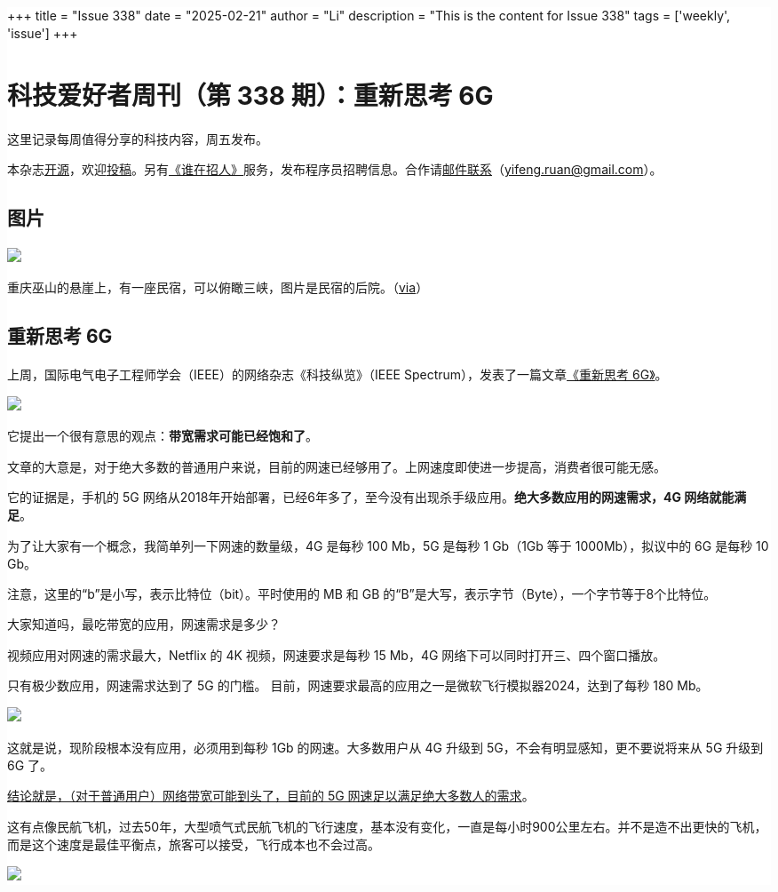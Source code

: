 +++
title = "Issue 338"
date = "2025-02-21"
author = "Li"
description = "This is the content for Issue 338"
tags = ['weekly', 'issue']
+++

# 科技爱好者周刊（第 338 期）：重新思考 6G

这里记录每周值得分享的科技内容，周五发布。

本杂志[开源](https://github.com/ruanyf/weekly)，欢迎[投稿](https://github.com/ruanyf/weekly/issues)。另有[《谁在招人》](https://github.com/ruanyf/weekly/issues/6012)服务，发布程序员招聘信息。合作请[邮件联系](mailto:yifeng.ruan@gmail.com)（yifeng.ruan@gmail.com）。

## 图片

![](https://cdn.beekka.com/blogimg/asset/202502/bg2025021919.webp)

重庆巫山的悬崖上，有一座民宿，可以俯瞰三峡，图片是民宿的后院。（[via](https://news.qq.com/rain/a/20231001A03MJW00)）

## 重新思考 6G

上周，国际电气电子工程师学会（IEEE）的网络杂志《科技纵览》（IEEE Spectrum），发表了一篇文章[《重新思考 6G》](https://spectrum.ieee.org/5g-bandwidth)。

![](https://cdn.beekka.com/blogimg/asset/202502/bg2025021901.webp)

它提出一个很有意思的观点：**带宽需求可能已经饱和了**。

文章的大意是，对于绝大多数的普通用户来说，目前的网速已经够用了。上网速度即使进一步提高，消费者很可能无感。

它的证据是，手机的 5G 网络从2018年开始部署，已经6年多了，至今没有出现杀手级应用。**绝大多数应用的网速需求，4G 网络就能满足**。

为了让大家有一个概念，我简单列一下网速的数量级，4G 是每秒 100 Mb，5G 是每秒 1 Gb（1Gb 等于 1000Mb），拟议中的 6G 是每秒 10 Gb。

注意，这里的“b”是小写，表示比特位（bit）。平时使用的 MB 和 GB 的“B”是大写，表示字节（Byte），一个字节等于8个比特位。

大家知道吗，最吃带宽的应用，网速需求是多少？

视频应用对网速的需求最大，Netflix 的 4K 视频，网速要求是每秒 15 Mb，4G 网络下可以同时打开三、四个窗口播放。

只有极少数应用，网速需求达到了 5G 的门槛。 目前，网速要求最高的应用之一是微软飞行模拟器2024，达到了每秒 180 Mb。

![](https://cdn.beekka.com/blogimg/asset/202502/bg2025021902.webp)

这就是说，现阶段根本没有应用，必须用到每秒 1Gb 的网速。大多数用户从 4G 升级到 5G，不会有明显感知，更不要说将来从 5G 升级到 6G 了。

<u>结论就是，（对于普通用户）网络带宽可能到头了，目前的 5G 网速足以满足绝大多数人的需求</u>。

这有点像民航飞机，过去50年，大型喷气式民航飞机的飞行速度，基本没有变化，一直是每小时900公里左右。并不是造不出更快的飞机，而是这个速度是最佳平衡点，旅客可以接受，飞行成本也不会过高。

![](https://cdn.beekka.com/blogimg/asset/202502/bg2025021903.webp)
